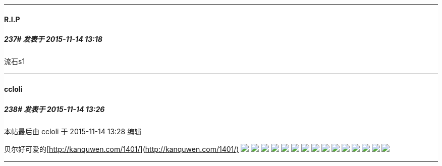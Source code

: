 

-----

####  R.I.P  
##### 237#       发表于 2015-11-14 13:18




流石s1







-----

####  ccloli  
##### 238#       发表于 2015-11-14 13:26



 本帖最后由 ccloli 于 2015-11-14 13:28 编辑 

贝尔好可爱的[http://kanquwen.com/1401/](http://kanquwen.com/1401/)
<img src="http://image.kanquwen.com/201506/20150605-1-55.jpg" referrerpolicy="no-referrer">
<img src="http://image.kanquwen.com/201506/20150605-1-1.jpg" referrerpolicy="no-referrer">
<img src="http://image.kanquwen.com/201506/20150605-1-42.jpg" referrerpolicy="no-referrer">
<img src="http://image.kanquwen.com/201506/20150605-1-25.jpg" referrerpolicy="no-referrer">
<img src="http://image.kanquwen.com/201506/20150605-1-2.jpg" referrerpolicy="no-referrer">
<img src="http://image.kanquwen.com/201506/20150605-1-18.jpg" referrerpolicy="no-referrer">
<img src="http://image.kanquwen.com/201506/20150605-1-24.jpg" referrerpolicy="no-referrer">
<img src="http://image.kanquwen.com/201506/20150605-1-19.jpg" referrerpolicy="no-referrer">
<img src="http://image.kanquwen.com/201506/20150605-1-6.jpg" referrerpolicy="no-referrer">
<img src="http://image.kanquwen.com/201506/20150605-1-16.jpg" referrerpolicy="no-referrer">
<img src="http://image.kanquwen.com/201506/20150605-1-17.jpg" referrerpolicy="no-referrer">
<img src="http://image.kanquwen.com/201506/20150605-1-8.jpg" referrerpolicy="no-referrer">
<img src="http://image.kanquwen.com/201506/20150605-1-14.jpg" referrerpolicy="no-referrer">
<img src="http://image.kanquwen.com/201506/20150605-1-13.jpg" referrerpolicy="no-referrer">
<img src="http://image.kanquwen.com/201506/20150605-1-9.jpg" referrerpolicy="no-referrer">







-----
